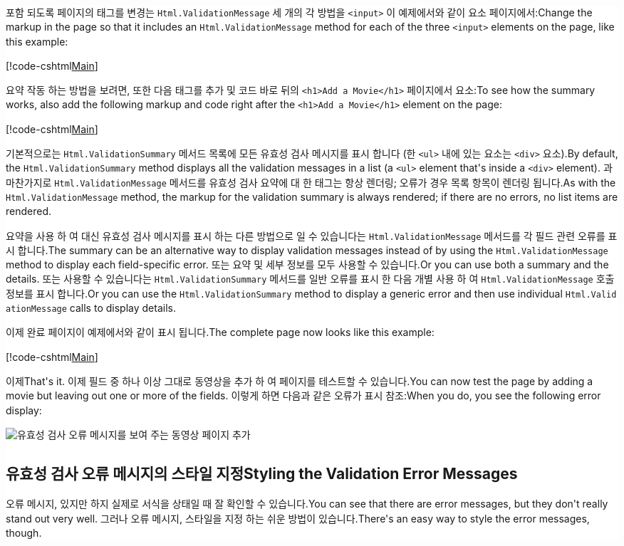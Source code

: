 <span data-ttu-id="ac7c9-259">포함 되도록 페이지의 태그를 변경는 `Html.ValidationMessage` 세 개의 각 방법을 `<input>` 이 예제에서와 같이 요소 페이지에서:</span><span class="sxs-lookup"><span data-stu-id="ac7c9-259">Change the markup in the page so that it includes an `Html.ValidationMessage` method for each of the three `<input>` elements on the page, like this example:</span></span>

[!code-cshtml[Main](entering-data/samples/sample10.cshtml?highlight=3,8,13)]

<span data-ttu-id="ac7c9-260">요약 작동 하는 방법을 보려면, 또한 다음 태그를 추가 및 코드 바로 뒤의 `<h1>Add a Movie</h1>` 페이지에서 요소:</span><span class="sxs-lookup"><span data-stu-id="ac7c9-260">To see how the summary works, also add the following markup and code right after the `<h1>Add a Movie</h1>` element on the page:</span></span>

[!code-cshtml[Main](entering-data/samples/sample11.cshtml)]

<span data-ttu-id="ac7c9-261">기본적으로는 `Html.ValidationSummary` 메서드 목록에 모든 유효성 검사 메시지를 표시 합니다 (한 `<ul>` 내에 있는 요소는 `<div>` 요소).</span><span class="sxs-lookup"><span data-stu-id="ac7c9-261">By default, the `Html.ValidationSummary` method displays all the validation messages in a list (a `<ul>` element that's inside a `<div>` element).</span></span> <span data-ttu-id="ac7c9-262">과 마찬가지로 `Html.ValidationMessage` 메서드를 유효성 검사 요약에 대 한 태그는 항상 렌더링; 오류가 경우 목록 항목이 렌더링 됩니다.</span><span class="sxs-lookup"><span data-stu-id="ac7c9-262">As with the `Html.ValidationMessage` method, the markup for the validation summary is always rendered; if there are no errors, no list items are rendered.</span></span>

<span data-ttu-id="ac7c9-263">요약을 사용 하 여 대신 유효성 검사 메시지를 표시 하는 다른 방법으로 일 수 있습니다는 `Html.ValidationMessage` 메서드를 각 필드 관련 오류를 표시 합니다.</span><span class="sxs-lookup"><span data-stu-id="ac7c9-263">The summary can be an alternative way to display validation messages instead of by using the `Html.ValidationMessage` method to display each field-specific error.</span></span> <span data-ttu-id="ac7c9-264">또는 요약 및 세부 정보를 모두 사용할 수 있습니다.</span><span class="sxs-lookup"><span data-stu-id="ac7c9-264">Or you can use both a summary and the details.</span></span> <span data-ttu-id="ac7c9-265">또는 사용할 수 있습니다는 `Html.ValidationSummary` 메서드를 일반 오류를 표시 한 다음 개별 사용 하 여 `Html.ValidationMessage` 호출 정보를 표시 합니다.</span><span class="sxs-lookup"><span data-stu-id="ac7c9-265">Or you can use the `Html.ValidationSummary` method to display a generic error and then use individual `Html.ValidationMessage` calls to display details.</span></span>

<span data-ttu-id="ac7c9-266">이제 완료 페이지이 예제에서와 같이 표시 됩니다.</span><span class="sxs-lookup"><span data-stu-id="ac7c9-266">The complete page now looks like this example:</span></span>

[!code-cshtml[Main](entering-data/samples/sample12.cshtml)]

<span data-ttu-id="ac7c9-267">이제</span><span class="sxs-lookup"><span data-stu-id="ac7c9-267">That's it.</span></span> <span data-ttu-id="ac7c9-268">이제 필드 중 하나 이상 그대로 동영상을 추가 하 여 페이지를 테스트할 수 있습니다.</span><span class="sxs-lookup"><span data-stu-id="ac7c9-268">You can now test the page by adding a movie but leaving out one or more of the fields.</span></span> <span data-ttu-id="ac7c9-269">이렇게 하면 다음과 같은 오류가 표시 참조:</span><span class="sxs-lookup"><span data-stu-id="ac7c9-269">When you do, you see the following error display:</span></span>

![유효성 검사 오류 메시지를 보여 주는 동영상 페이지 추가](entering-data/_static/image5.png)

## <a name="styling-the-validation-error-messages"></a><span data-ttu-id="ac7c9-271">유효성 검사 오류 메시지의 스타일 지정</span><span class="sxs-lookup"><span data-stu-id="ac7c9-271">Styling the Validation Error Messages</span></span>

<span data-ttu-id="ac7c9-272">오류 메시지, 있지만 하지 실제로 서식을 상태일 때 잘 확인할 수 있습니다.</span><span class="sxs-lookup"><span data-stu-id="ac7c9-272">You can see that there are error messages, but they don't really stand out very well.</span></span> <span data-ttu-id="ac7c9-273">그러나 오류 메시지, 스타일을 지정 하는 쉬운 방법이 있습니다.</span><span class="sxs-lookup"><span data-stu-id="ac7c9-273">There's an easy way to style the error messages, though.</span></span>
